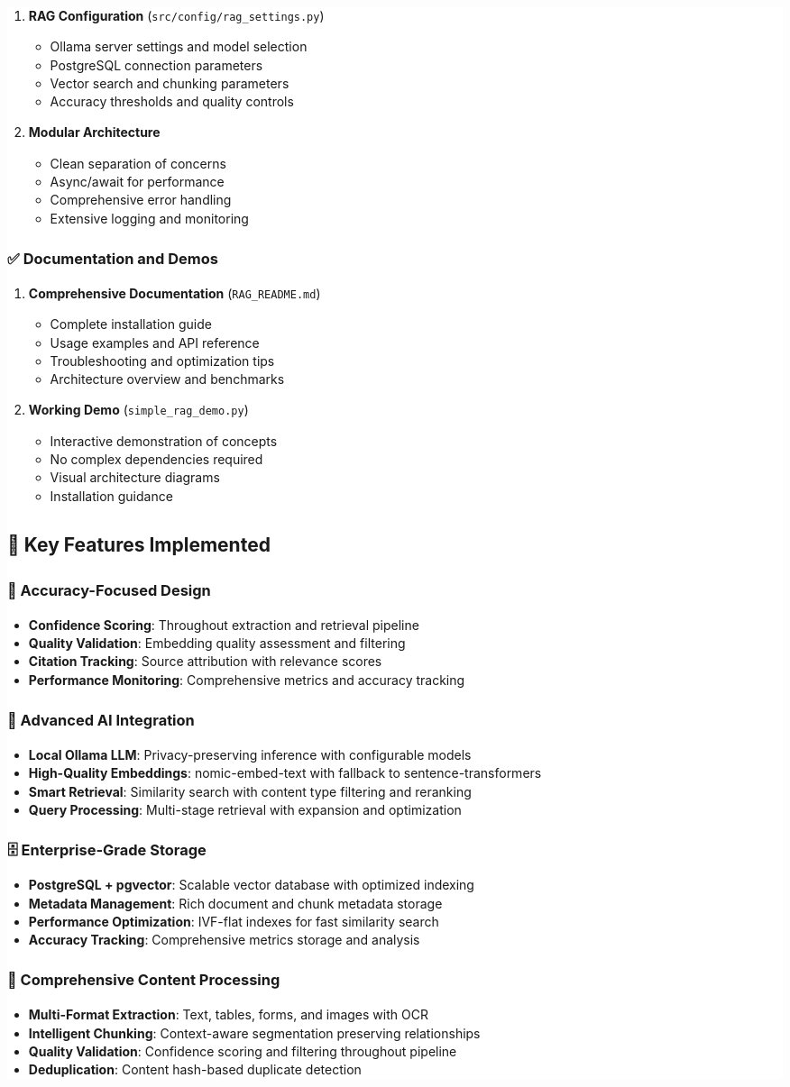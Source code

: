 1. **RAG Configuration** (`src/config/rag_settings.py`)
   - Ollama server settings and model selection
   - PostgreSQL connection parameters
   - Vector search and chunking parameters
   - Accuracy thresholds and quality controls

2. **Modular Architecture**
   - Clean separation of concerns
   - Async/await for performance
   - Comprehensive error handling
   - Extensive logging and monitoring

### ✅ Documentation and Demos

1. **Comprehensive Documentation** (`RAG_README.md`)
   - Complete installation guide
   - Usage examples and API reference
   - Troubleshooting and optimization tips
   - Architecture overview and benchmarks

2. **Working Demo** (`simple_rag_demo.py`)
   - Interactive demonstration of concepts
   - No complex dependencies required
   - Visual architecture diagrams
   - Installation guidance

## 🚀 Key Features Implemented

### 🎯 Accuracy-Focused Design
- **Confidence Scoring**: Throughout extraction and retrieval pipeline
- **Quality Validation**: Embedding quality assessment and filtering  
- **Citation Tracking**: Source attribution with relevance scores
- **Performance Monitoring**: Comprehensive metrics and accuracy tracking

### 🧠 Advanced AI Integration
- **Local Ollama LLM**: Privacy-preserving inference with configurable models
- **High-Quality Embeddings**: nomic-embed-text with fallback to sentence-transformers
- **Smart Retrieval**: Similarity search with content type filtering and reranking
- **Query Processing**: Multi-stage retrieval with expansion and optimization

### 🗄️ Enterprise-Grade Storage
- **PostgreSQL + pgvector**: Scalable vector database with optimized indexing
- **Metadata Management**: Rich document and chunk metadata storage
- **Performance Optimization**: IVF-flat indexes for fast similarity search
- **Accuracy Tracking**: Comprehensive metrics storage and analysis

### 📄 Comprehensive Content Processing
- **Multi-Format Extraction**: Text, tables, forms, and images with OCR
- **Intelligent Chunking**: Context-aware segmentation preserving relationships
- **Quality Validation**: Confidence scoring and filtering throughout pipeline
- **Deduplication**: Content hash-based duplicate detection
